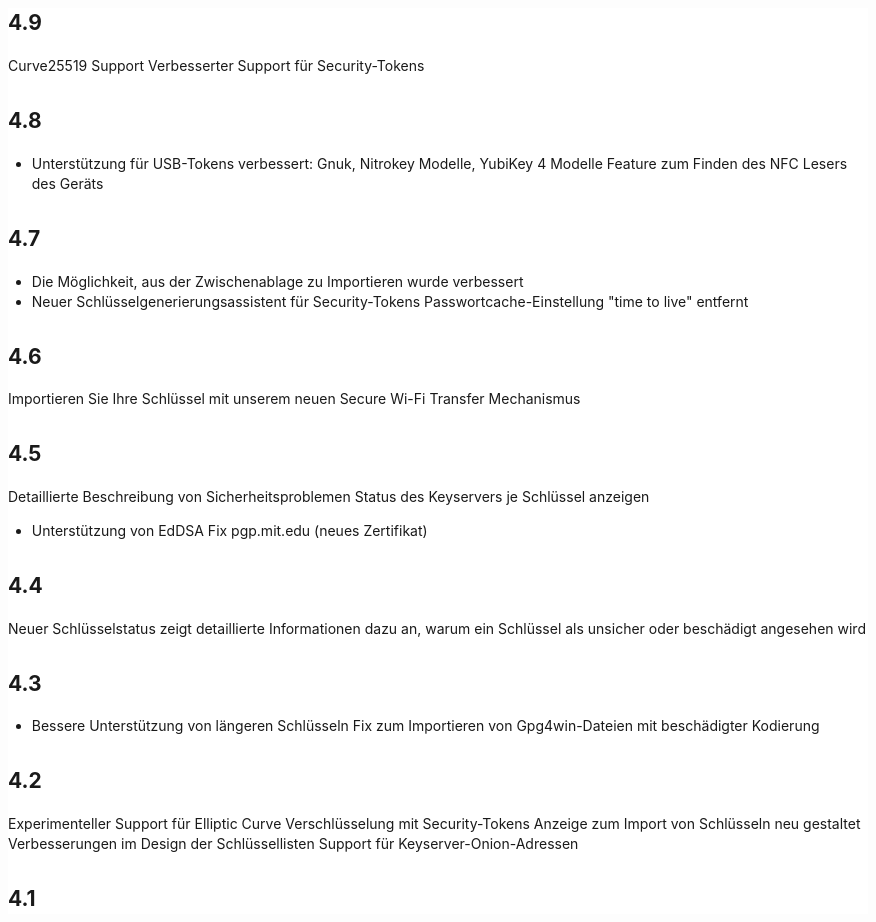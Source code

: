 [//]: # (Beachte: Bitte schreibe jeden Satz in eine eigene Zeile, Transifex wird jede Zeile in ein eigenes Übesetzungsfeld setzen!)

## 4.9

  Curve25519 Support
  Verbesserter Support für Security-Tokens

## 4.8

  * Unterstützung für USB-Tokens verbessert: Gnuk, Nitrokey Modelle, YubiKey 4 Modelle
  Feature zum Finden des NFC Lesers des Geräts

## 4.7

  * Die Möglichkeit, aus der Zwischenablage zu Importieren wurde verbessert
  * Neuer Schlüsselgenerierungsassistent für Security-Tokens
  Passwortcache-Einstellung "time to live" entfernt


## 4.6

  Importieren Sie Ihre Schlüssel mit unserem neuen Secure Wi-Fi Transfer Mechanismus


## 4.5

  Detaillierte Beschreibung von Sicherheitsproblemen
  Status des Keyservers je Schlüssel anzeigen
  * Unterstützung von EdDSA
  Fix pgp.mit.edu (neues Zertifikat)


## 4.4

  Neuer Schlüsselstatus zeigt detaillierte Informationen dazu an, warum ein Schlüssel als unsicher oder beschädigt angesehen wird


## 4.3

  * Bessere Unterstützung von längeren Schlüsseln
  Fix zum Importieren von Gpg4win-Dateien mit beschädigter Kodierung


## 4.2

  Experimenteller Support für Elliptic Curve Verschlüsselung mit Security-Tokens
  Anzeige zum Import von Schlüsseln neu gestaltet
  Verbesserungen im Design der Schlüssellisten
  Support für Keyserver-Onion-Adressen


## 4.1
